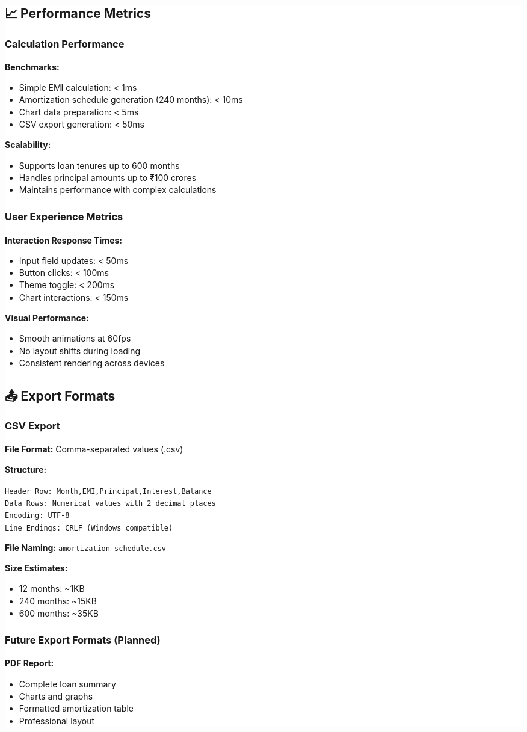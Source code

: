 ## 📈 Performance Metrics

### Calculation Performance

**Benchmarks:**
- Simple EMI calculation: < 1ms
- Amortization schedule generation (240 months): < 10ms
- Chart data preparation: < 5ms
- CSV export generation: < 50ms

**Scalability:**
- Supports loan tenures up to 600 months
- Handles principal amounts up to ₹100 crores
- Maintains performance with complex calculations

### User Experience Metrics

**Interaction Response Times:**
- Input field updates: < 50ms
- Button clicks: < 100ms
- Theme toggle: < 200ms
- Chart interactions: < 150ms

**Visual Performance:**
- Smooth animations at 60fps
- No layout shifts during loading
- Consistent rendering across devices

## 📤 Export Formats

### CSV Export

**File Format:** Comma-separated values (.csv)

**Structure:**
```
Header Row: Month,EMI,Principal,Interest,Balance
Data Rows: Numerical values with 2 decimal places
Encoding: UTF-8
Line Endings: CRLF (Windows compatible)
```

**File Naming:** `amortization-schedule.csv`

**Size Estimates:**
- 12 months: ~1KB
- 240 months: ~15KB
- 600 months: ~35KB

### Future Export Formats (Planned)

**PDF Report:**
- Complete loan summary
- Charts and graphs
- Formatted amortization table
- Professional layout
